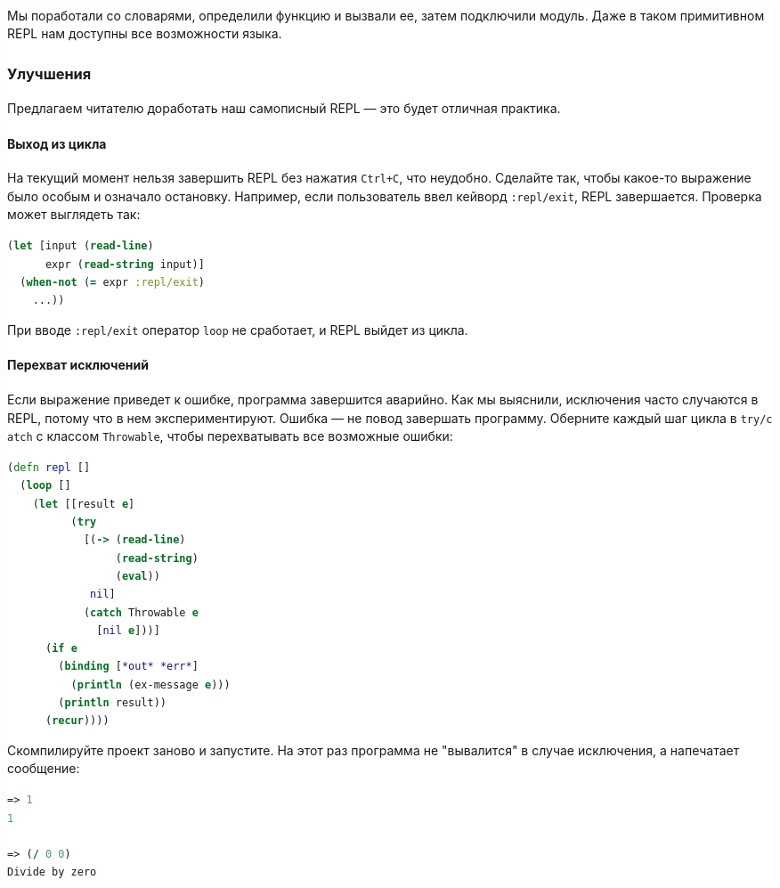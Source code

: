 Мы поработали со словарями, определили функцию и вызвали ее, затем подключили модуль. Даже в таком примитивном REPL нам доступны все возможности языка.

### Улучшения

Предлагаем читателю доработать наш самописный REPL — это будет отличная практика.

#### Выход из цикла

На текущий момент нельзя завершить REPL без нажатия `Ctrl+C`, что неудобно. Сделайте так, чтобы какое-то выражение было особым и означало остановку. Например, если пользователь ввел кейворд `:repl/exit`, REPL завершается. Проверка может выглядеть так:

~~~clojure
(let [input (read-line)
      expr (read-string input)]
  (when-not (= expr :repl/exit)
    ...))
~~~

При вводе `:repl/exit` оператор `loop` не сработает, и REPL выйдет из цикла.

#### Перехват исключений

Если выражение приведет к ошибке, программа завершится аварийно. Как мы выяснили, исключения часто случаются в REPL, потому что в нем экспериментируют. Ошибка — не повод завершать программу. Оберните каждый шаг цикла в `try/catch` с классом `Throwable`, чтобы перехватывать все возможные ошибки:

~~~clojure
(defn repl []
  (loop []
    (let [[result e]
          (try
            [(-> (read-line)
                 (read-string)
                 (eval))
             nil]
            (catch Throwable e
              [nil e]))]
      (if e
        (binding [*out* *err*]
          (println (ex-message e)))
        (println result))
      (recur))))
~~~

Скомпилируйте проект заново и запустите. На этот раз программа не "вывалится" в случае исключения, а напечатает сообщение:

~~~clojure
=> 1
1

=> (/ 0 0)
Divide by zero
~~~


[lisp-machine]: https://en.wikipedia.org/wiki/Lisp_machine
[DART]: https://en.wikipedia.org/wiki/Dynamic_Analysis_and_Replanning_Tool
[leiningen]: https://leiningen.org/
[clojure-cli]: https://clojure.org/guides/install_clojure
[maven]: https://mvnrepository.com/
[jokeapi]: https://jokeapi.dev/
[stack]: https://en.wikipedia.org/wiki/Stack_(abstract_data_type)
[clojure.repl]: https://clojuredocs.org/clojure.repl